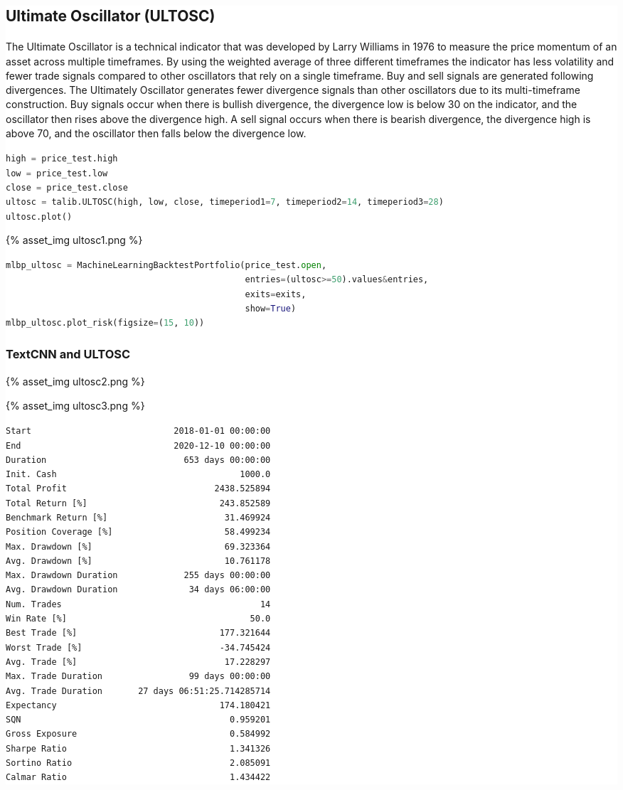```
```

## Ultimate Oscillator (ULTOSC)

The Ultimate Oscillator is a technical indicator that was developed by Larry Williams in 1976 to measure the price momentum of an asset across multiple timeframes. By using the weighted average of three different timeframes the indicator has less volatility and fewer trade signals compared to other oscillators that rely on a single timeframe. Buy and sell signals are generated following divergences. The Ultimately Oscillator generates fewer divergence signals than other oscillators due to its multi-timeframe construction. Buy signals occur when there is bullish divergence, the divergence low is below 30 on the indicator, and the oscillator then rises above the divergence high. A sell signal occurs when there is bearish divergence, the divergence high is above 70, and the oscillator then falls below the divergence low.

```python
high = price_test.high
low = price_test.low
close = price_test.close
ultosc = talib.ULTOSC(high, low, close, timeperiod1=7, timeperiod2=14, timeperiod3=28)
ultosc.plot()
```

{% asset_img ultosc1.png %}

```python
mlbp_ultosc = MachineLearningBacktestPortfolio(price_test.open, 
                                               entries=(ultosc>=50).values&entries, 
                                               exits=exits, 
                                               show=True)
mlbp_ultosc.plot_risk(figsize=(15, 10))
```

### TextCNN and ULTOSC

{% asset_img ultosc2.png %}

{% asset_img ultosc3.png %}

```
Start                            2018-01-01 00:00:00
End                              2020-12-10 00:00:00
Duration                           653 days 00:00:00
Init. Cash                                    1000.0
Total Profit                             2438.525894
Total Return [%]                          243.852589
Benchmark Return [%]                       31.469924
Position Coverage [%]                      58.499234
Max. Drawdown [%]                          69.323364
Avg. Drawdown [%]                          10.761178
Max. Drawdown Duration             255 days 00:00:00
Avg. Drawdown Duration              34 days 06:00:00
Num. Trades                                       14
Win Rate [%]                                    50.0
Best Trade [%]                            177.321644
Worst Trade [%]                           -34.745424
Avg. Trade [%]                             17.228297
Max. Trade Duration                 99 days 00:00:00
Avg. Trade Duration       27 days 06:51:25.714285714
Expectancy                                174.180421
SQN                                         0.959201
Gross Exposure                              0.584992
Sharpe Ratio                                1.341326
Sortino Ratio                               2.085091
Calmar Ratio                                1.434422
```

